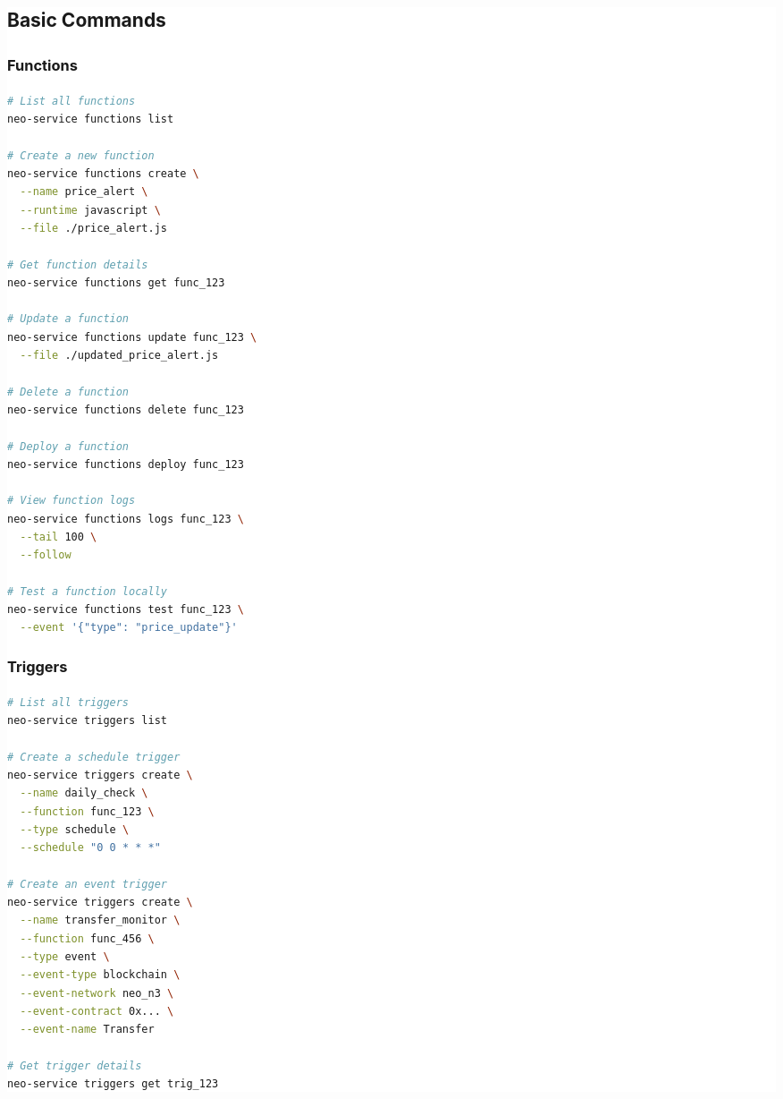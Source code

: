 ## Basic Commands

### Functions

```bash
# List all functions
neo-service functions list

# Create a new function
neo-service functions create \
  --name price_alert \
  --runtime javascript \
  --file ./price_alert.js

# Get function details
neo-service functions get func_123

# Update a function
neo-service functions update func_123 \
  --file ./updated_price_alert.js

# Delete a function
neo-service functions delete func_123

# Deploy a function
neo-service functions deploy func_123

# View function logs
neo-service functions logs func_123 \
  --tail 100 \
  --follow

# Test a function locally
neo-service functions test func_123 \
  --event '{"type": "price_update"}'
```

### Triggers

```bash
# List all triggers
neo-service triggers list

# Create a schedule trigger
neo-service triggers create \
  --name daily_check \
  --function func_123 \
  --type schedule \
  --schedule "0 0 * * *"

# Create an event trigger
neo-service triggers create \
  --name transfer_monitor \
  --function func_456 \
  --type event \
  --event-type blockchain \
  --event-network neo_n3 \
  --event-contract 0x... \
  --event-name Transfer

# Get trigger details
neo-service triggers get trig_123

```